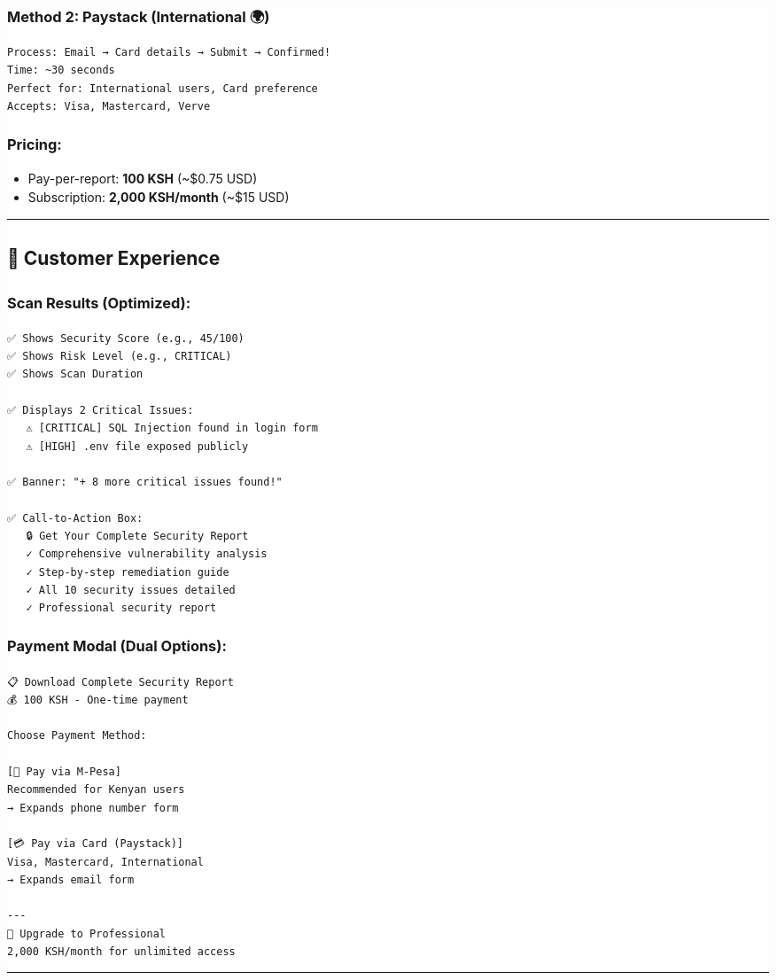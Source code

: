### **Method 2: Paystack (International 🌍)**
```
Process: Email → Card details → Submit → Confirmed!
Time: ~30 seconds
Perfect for: International users, Card preference
Accepts: Visa, Mastercard, Verve
```

### **Pricing:**
- Pay-per-report: **100 KSH** (~$0.75 USD)
- Subscription: **2,000 KSH/month** (~$15 USD)

---

## 🎨 **Customer Experience**

### **Scan Results (Optimized):**
```
✅ Shows Security Score (e.g., 45/100)
✅ Shows Risk Level (e.g., CRITICAL)
✅ Shows Scan Duration

✅ Displays 2 Critical Issues:
   ⚠️ [CRITICAL] SQL Injection found in login form
   ⚠️ [HIGH] .env file exposed publicly
   
✅ Banner: "+ 8 more critical issues found!"

✅ Call-to-Action Box:
   🔒 Get Your Complete Security Report
   ✓ Comprehensive vulnerability analysis
   ✓ Step-by-step remediation guide
   ✓ All 10 security issues detailed
   ✓ Professional security report
```

### **Payment Modal (Dual Options):**
```
📋 Download Complete Security Report
💰 100 KSH - One-time payment

Choose Payment Method:

[📱 Pay via M-Pesa]
Recommended for Kenyan users
→ Expands phone number form

[💳 Pay via Card (Paystack)]
Visa, Mastercard, International
→ Expands email form

---
💎 Upgrade to Professional
2,000 KSH/month for unlimited access
```

---